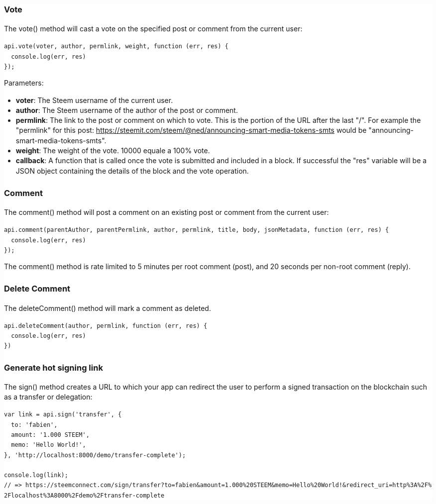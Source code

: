 ### Vote
The vote() method will cast a vote on the specified post or comment from the current user:
```
api.vote(voter, author, permlink, weight, function (err, res) {
  console.log(err, res)
});
```
Parameters:
- __voter__: The Steem username of the current user.
- __author__: The Steem username of the author of the post or comment.
- __permlink__: The link to the post or comment on which to vote. This is the portion of the URL after the last "/". For example the "permlink" for this post: https://steemit.com/steem/@ned/announcing-smart-media-tokens-smts would be "announcing-smart-media-tokens-smts".
- __weight__: The weight of the vote. 10000 equale a 100% vote.
- __callback__: A function that is called once the vote is submitted and included in a block. If successful the "res" variable will be a JSON object containing the details of the block and the vote operation.

### Comment
The comment() method will post a comment on an existing post or comment from the current user:
```
api.comment(parentAuthor, parentPermlink, author, permlink, title, body, jsonMetadata, function (err, res) {
  console.log(err, res)
});
```
The comment() method is rate limited to 5 minutes per root comment (post), and 20 seconds per non-root comment (reply).

### Delete Comment
The deleteComment() method will mark a comment as deleted.
```
api.deleteComment(author, permlink, function (err, res) {
  console.log(err, res)
})
```

### Generate hot signing link
The sign() method creates a URL to which your app can redirect the user to perform a signed transaction on the blockchain such as a transfer or delegation:
```
var link = api.sign('transfer', {
  to: 'fabien',
  amount: '1.000 STEEM',
  memo: 'Hello World!',
}, 'http://localhost:8000/demo/transfer-complete');

console.log(link);
// => https://steemconnect.com/sign/transfer?to=fabien&amount=1.000%20STEEM&memo=Hello%20World!&redirect_uri=http%3A%2F%2Flocalhost%3A8000%2Fdemo%2Ftransfer-complete
```
